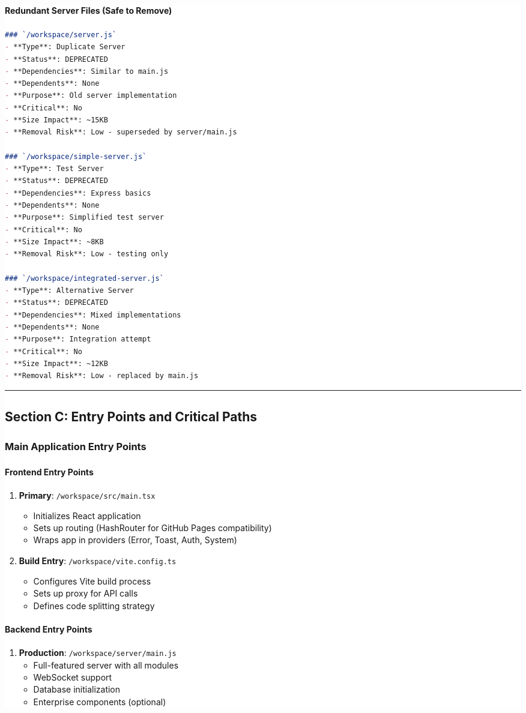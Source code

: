 #### Redundant Server Files (Safe to Remove)
```markdown
### `/workspace/server.js`
- **Type**: Duplicate Server
- **Status**: DEPRECATED
- **Dependencies**: Similar to main.js
- **Dependents**: None
- **Purpose**: Old server implementation
- **Critical**: No
- **Size Impact**: ~15KB
- **Removal Risk**: Low - superseded by server/main.js

### `/workspace/simple-server.js`
- **Type**: Test Server
- **Status**: DEPRECATED
- **Dependencies**: Express basics
- **Dependents**: None
- **Purpose**: Simplified test server
- **Critical**: No
- **Size Impact**: ~8KB
- **Removal Risk**: Low - testing only

### `/workspace/integrated-server.js`
- **Type**: Alternative Server
- **Status**: DEPRECATED
- **Dependencies**: Mixed implementations
- **Dependents**: None
- **Purpose**: Integration attempt
- **Critical**: No
- **Size Impact**: ~12KB
- **Removal Risk**: Low - replaced by main.js
```

---

## Section C: Entry Points and Critical Paths

### Main Application Entry Points

#### Frontend Entry Points
1. **Primary**: `/workspace/src/main.tsx`
   - Initializes React application
   - Sets up routing (HashRouter for GitHub Pages compatibility)
   - Wraps app in providers (Error, Toast, Auth, System)

2. **Build Entry**: `/workspace/vite.config.ts`
   - Configures Vite build process
   - Sets up proxy for API calls
   - Defines code splitting strategy

#### Backend Entry Points
1. **Production**: `/workspace/server/main.js`
   - Full-featured server with all modules
   - WebSocket support
   - Database initialization
   - Enterprise components (optional)
